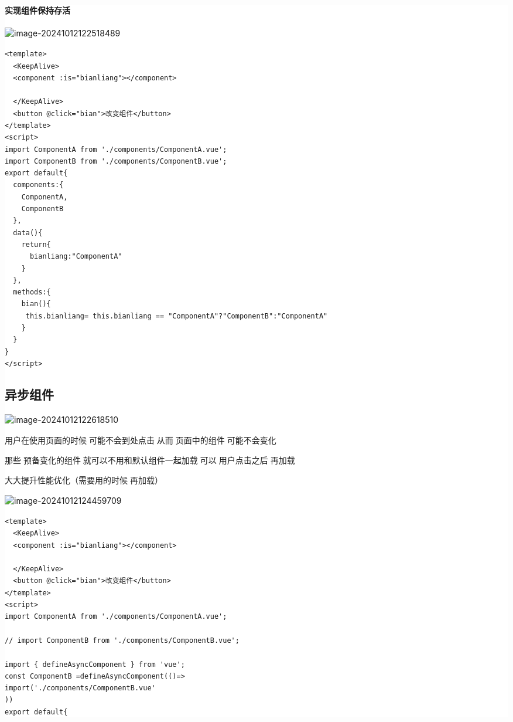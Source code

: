 #### 实现组件保持存活<keepAlive>

![image-20241012122518489](D:/Typora/image-20241012122518489.png)

```vue
<template>
  <KeepAlive>
  <component :is="bianliang"></component>

  </KeepAlive>
  <button @click="bian">改变组件</button>
</template>
<script>
import ComponentA from './components/ComponentA.vue';
import ComponentB from './components/ComponentB.vue';
export default{
  components:{
    ComponentA,
    ComponentB
  },
  data(){
    return{
      bianliang:"ComponentA"
    }
  },
  methods:{
    bian(){
     this.bianliang= this.bianliang == "ComponentA"?"ComponentB":"ComponentA"
    }
  }
}
</script>
```



## 异步组件

![image-20241012122618510](D:/Typora/image-20241012122618510.png)

用户在使用页面的时候  可能不会到处点击  从而  页面中的组件  可能不会变化  

那些 预备变化的组件  就可以不用和默认组件一起加载  可以 用户点击之后 再加载 

大大提升性能优化（需要用的时候  再加载）

![image-20241012124459709](D:/Typora/image-20241012124459709.png)

```vue
<template>
  <KeepAlive>
  <component :is="bianliang"></component>

  </KeepAlive>
  <button @click="bian">改变组件</button>
</template>
<script>
import ComponentA from './components/ComponentA.vue';

// import ComponentB from './components/ComponentB.vue';

import { defineAsyncComponent } from 'vue';
const ComponentB =defineAsyncComponent(()=>
import('./components/ComponentB.vue'
))
export default{
```